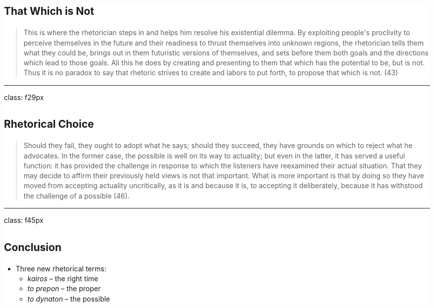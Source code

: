## That Which is Not

> This is where the rhetorician steps in and helps him resolve his existential dilemma. By exploiting people's proclivity to perceive themselves in the future and their readiness to thrust themselves into unknown regions, the rhetorician tells them what they could be, brings out in them futuristic versions of themselves, and sets before them both goals and the directions which lead to those goals. Ali this he does by creating and presenting to them that which has the potential to be, but is not. Thus it is no paradox to say that rhetoric strives to create and labors to put forth, to propose that which is not. (43)
---
class: f29px

## Rhetorical Choice

> Should they fail, they ought to adopt what he says; should they succeed, they have grounds on which to reject what he advocates. In the former case, the possible is well on its way to actuality; but even in the latter, it has served a useful function: it has provided the challenge in response to which the listeners have reexamined their actual situation. That they may decide to affirm their previously held views is not that important. What is more important is that by doing so they have moved from accepting actuality uncritically, as it is and because it is, to accepting it deliberately, because it has withstood the challenge of a possible (46).

---
class: f45px
## Conclusion

* Three new rhetorical terms:
	* *kairos* – the right time
	* *to prepon* – the proper
	* *to dynaton* – the possible

